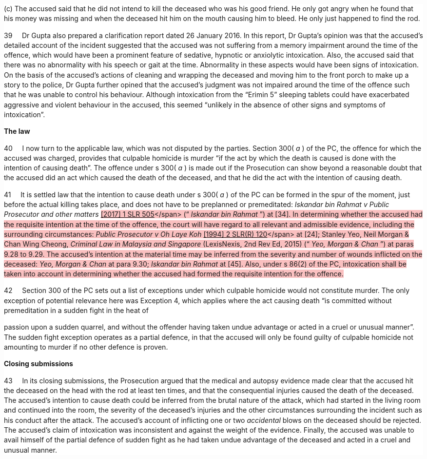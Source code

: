  (c) The accused said that he did not intend to kill the deceased who was his good friend. He only got angry when he found that his money was missing and when the deceased hit him on the mouth causing him to bleed. He only just happened to find the rod. 

39     Dr Gupta also prepared a clarification report dated 26 January 2016. In this report, Dr Gupta’s opinion was that the accused’s detailed account of the incident suggested that the accused was not suffering from a memory impairment around the time of the offence, which would have been a prominent feature of sedative, hypnotic or anxiolytic intoxication. Also, the accused said that there was no abnormality with his speech or gait at the time. Abnormality in these aspects would have been signs of intoxication. On the basis of the accused’s actions of cleaning and wrapping the deceased and moving him to the front porch to make up a story to the police, Dr Gupta further opined that the accused’s judgment was not impaired around the time of the offence such that he was unable to control his behaviour. Although intoxication from the “Erimin 5” sleeping tablets could have exacerbated aggressive and violent behaviour in the accused, this seemed “unlikely in the absence of other signs and symptoms of intoxication”. 

**The law** 

40     I now turn to the applicable law, which was not disputed by the parties. Section 300( _a_ ) of the PC, the offence for which the accused was charged, provides that culpable homicide is murder “if the act by which the death is caused is done with the intention of causing death”. The offence under s 300( _a_ ) is made out if the Prosecution can show beyond a reasonable doubt that the accused did an act which caused the death of the deceased, and that he did the act with the intention of causing death. 

41     It is settled law that the intention to cause death under s 300( _a_ ) of the PC can be formed in the spur of the moment, just before the actual killing takes place, and does not have to be preplanned or premeditated: _Iskandar bin Rahmat v Public Prosecutor and other matters_ <span style="background-color: #FAC0C0" class="citation">[[2017] 1 SLR 505]("https://www.open.gov.sg")</span> (“ _Iskandar bin Rahmat_ ”) at [34]. In determining whether the accused had the requisite intention at the time of the offence, the court will have regard to all relevant and admissible evidence, including the surrounding circumstances: _Public Prosecutor v Oh Laye Koh_ <span style="background-color: #FAC0C0" class="citation">[[1994] 2 SLR(R) 120]("https://www.open.gov.sg")</span> at [24]; Stanley Yeo, Neil Morgan & Chan Wing Cheong, _Criminal Law in Malaysia and Singapore_ (LexisNexis, 2nd Rev Ed, 2015) (“ _Yeo, Morgan & Chan_ ”) at paras 9.28 to 9.29. The accused’s intention at the material time may be inferred from the severity and number of wounds inflicted on the deceased: _Yeo, Morgan & Chan_ at para 9.30; _Iskandar bin Rahmat_ at [45]. Also, under s 86(2) of the PC, intoxication shall be taken into account in determining whether the accused had formed the requisite intention for the offence. 

42     Section 300 of the PC sets out a list of exceptions under which culpable homicide would not constitute murder. The only exception of potential relevance here was Exception 4, which applies where the act causing death “is committed without premeditation in a sudden fight in the heat of 


passion upon a sudden quarrel, and without the offender having taken undue advantage or acted in a cruel or unusual manner”. The sudden fight exception operates as a partial defence, in that the accused will only be found guilty of culpable homicide not amounting to murder if no other defence is proven. 

**Closing submissions** 

43     In its closing submissions, the Prosecution argued that the medical and autopsy evidence made clear that the accused hit the deceased on the head with the rod at least ten times, and that the consequential injuries caused the death of the deceased. The accused’s intention to cause death could be inferred from the brutal nature of the attack, which had started in the living room and continued into the room, the severity of the deceased’s injuries and the other circumstances surrounding the incident such as his conduct after the attack. The accused’s account of inflicting one or two _accidental_ blows on the deceased should be rejected. The accused’s claim of intoxication was inconsistent and against the weight of the evidence. Finally, the accused was unable to avail himself of the partial defence of sudden fight as he had taken undue advantage of the deceased and acted in a cruel and unusual manner. 
